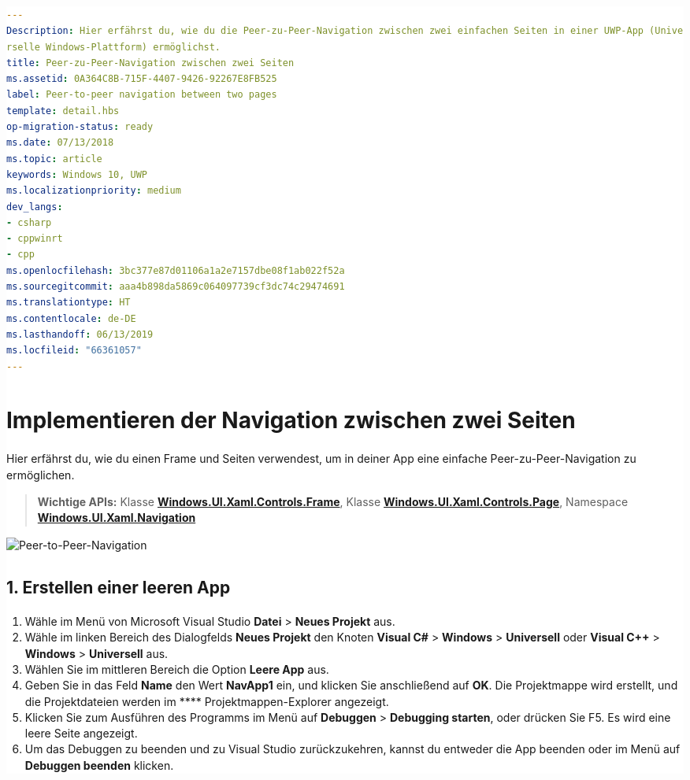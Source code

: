 ```yaml
---
Description: Hier erfährst du, wie du die Peer-zu-Peer-Navigation zwischen zwei einfachen Seiten in einer UWP-App (Universelle Windows-Plattform) ermöglichst.
title: Peer-zu-Peer-Navigation zwischen zwei Seiten
ms.assetid: 0A364C8B-715F-4407-9426-92267E8FB525
label: Peer-to-peer navigation between two pages
template: detail.hbs
op-migration-status: ready
ms.date: 07/13/2018
ms.topic: article
keywords: Windows 10, UWP
ms.localizationpriority: medium
dev_langs:
- csharp
- cppwinrt
- cpp
ms.openlocfilehash: 3bc377e87d01106a1a2e7157dbe08f1ab022f52a
ms.sourcegitcommit: aaa4b898da5869c064097739cf3dc74c29474691
ms.translationtype: HT
ms.contentlocale: de-DE
ms.lasthandoff: 06/13/2019
ms.locfileid: "66361057"
---
```

# <a name="implement-navigation-between-two-pages"></a>Implementieren der Navigation zwischen zwei Seiten

Hier erfährst du, wie du einen Frame und Seiten verwendest, um in deiner App eine einfache Peer-zu-Peer-Navigation zu ermöglichen. 

> **Wichtige APIs:** Klasse [**Windows.UI.Xaml.Controls.Frame**](https://docs.microsoft.com/uwp/api/Windows.UI.Xaml.Controls.Frame), Klasse [**Windows.UI.Xaml.Controls.Page**](https://docs.microsoft.com/uwp/api/Windows.UI.Xaml.Controls.Page), Namespace [**Windows.UI.Xaml.Navigation**](https://docs.microsoft.com/uwp/api/Windows.UI.Xaml.Navigation)

![Peer-to-Peer-Navigation](images/peertopeer.png)

## <a name="1-create-a-blank-app"></a>1. Erstellen einer leeren App

1.  Wähle im Menü von Microsoft Visual Studio **Datei** > **Neues Projekt** aus.
2.  Wähle im linken Bereich des Dialogfelds **Neues Projekt** den Knoten **Visual C#**  > **Windows** > **Universell** oder **Visual C++**  > **Windows** > **Universell** aus.
3.  Wählen Sie im mittleren Bereich die Option **Leere App** aus.
4.  Geben Sie in das Feld **Name** den Wert **NavApp1** ein, und klicken Sie anschließend auf **OK**.
    Die Projektmappe wird erstellt, und die Projektdateien werden im **** Projektmappen-Explorer angezeigt.
5.  Klicken Sie zum Ausführen des Programms im Menü auf **Debuggen** > **Debugging starten**, oder drücken Sie F5.
    Es wird eine leere Seite angezeigt.
6.  Um das Debuggen zu beenden und zu Visual Studio zurückzukehren, kannst du entweder die App beenden oder im Menü auf **Debuggen beenden** klicken.
